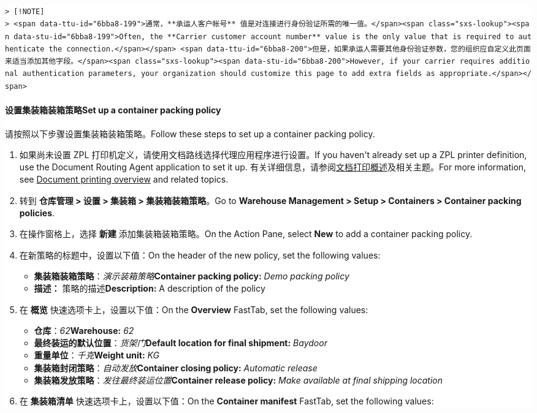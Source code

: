     > [!NOTE]
    > <span data-ttu-id="6bba8-199">通常，**承运人客户帐号** 值是对连接进行身份验证所需的唯一值。</span><span class="sxs-lookup"><span data-stu-id="6bba8-199">Often, the **Carrier customer account number** value is the only value that is required to authenticate the connection.</span></span> <span data-ttu-id="6bba8-200">但是，如果承运人需要其他身份验证参数，您的组织应自定义此页面来适当添加其他字段。</span><span class="sxs-lookup"><span data-stu-id="6bba8-200">However, if your carrier requires additional authentication parameters, your organization should customize this page to add extra fields as appropriate.</span></span>

#### <a name="set-up-a-container-packing-policy"></a><span data-ttu-id="6bba8-201">设置集装箱装箱策略</span><span class="sxs-lookup"><span data-stu-id="6bba8-201">Set up a container packing policy</span></span>

<span data-ttu-id="6bba8-202">请按照以下步骤设置集装箱装箱策略。</span><span class="sxs-lookup"><span data-stu-id="6bba8-202">Follow these steps to set up a container packing policy.</span></span>

1. <span data-ttu-id="6bba8-203">如果尚未设置 ZPL 打印机定义，请使用文档路线选择代理应用程序进行设置。</span><span class="sxs-lookup"><span data-stu-id="6bba8-203">If you haven't already set up a ZPL printer definition, use the Document Routing Agent application to set it up.</span></span> <span data-ttu-id="6bba8-204">有关详细信息，请参阅[文档打印概述](../../fin-ops-core/dev-itpro/analytics/print-documents.md)及相关主题。</span><span class="sxs-lookup"><span data-stu-id="6bba8-204">For more information, see [Document printing overview](../../fin-ops-core/dev-itpro/analytics/print-documents.md) and related topics.</span></span>
1. <span data-ttu-id="6bba8-205">转到 **仓库管理 \> 设置 \> 集装箱 \> 集装箱装箱策略**。</span><span class="sxs-lookup"><span data-stu-id="6bba8-205">Go to **Warehouse Management \> Setup \> Containers \> Container packing policies**.</span></span>
1. <span data-ttu-id="6bba8-206">在操作窗格上，选择 **新建** 添加集装箱装箱策略。</span><span class="sxs-lookup"><span data-stu-id="6bba8-206">On the Action Pane, select **New** to add a container packing policy.</span></span>
1. <span data-ttu-id="6bba8-207">在新策略的标题中，设置以下值：</span><span class="sxs-lookup"><span data-stu-id="6bba8-207">On the header of the new policy, set the following values:</span></span>

    - <span data-ttu-id="6bba8-208">**集装箱装箱策略**：*演示装箱策略*</span><span class="sxs-lookup"><span data-stu-id="6bba8-208">**Container packing policy:** *Demo packing policy*</span></span>
    - <span data-ttu-id="6bba8-209">**描述：** 策略的描述</span><span class="sxs-lookup"><span data-stu-id="6bba8-209">**Description:** A description of the policy</span></span>

1. <span data-ttu-id="6bba8-210">在 **概览** 快速选项卡上，设置以下值：</span><span class="sxs-lookup"><span data-stu-id="6bba8-210">On the **Overview** FastTab, set the following values:</span></span>

    - <span data-ttu-id="6bba8-211">**仓库**：*62*</span><span class="sxs-lookup"><span data-stu-id="6bba8-211">**Warehouse:** *62*</span></span>
    - <span data-ttu-id="6bba8-212">**最终装运的默认位置**：*货架门*</span><span class="sxs-lookup"><span data-stu-id="6bba8-212">**Default location for final shipment:** *Baydoor*</span></span>
    - <span data-ttu-id="6bba8-213">**重量单位**：*千克*</span><span class="sxs-lookup"><span data-stu-id="6bba8-213">**Weight unit:** *KG*</span></span>
    - <span data-ttu-id="6bba8-214">**集装箱封闭策略**：*自动发放*</span><span class="sxs-lookup"><span data-stu-id="6bba8-214">**Container closing policy:** *Automatic release*</span></span>
    - <span data-ttu-id="6bba8-215">**集装箱发放策略**：*发往最终装运位置*</span><span class="sxs-lookup"><span data-stu-id="6bba8-215">**Container release policy:** *Make available at final shipping location*</span></span>

1. <span data-ttu-id="6bba8-216">在 **集装箱清单** 快速选项卡上，设置以下值：</span><span class="sxs-lookup"><span data-stu-id="6bba8-216">On the **Container manifest** FastTab, set the following values:</span></span>
